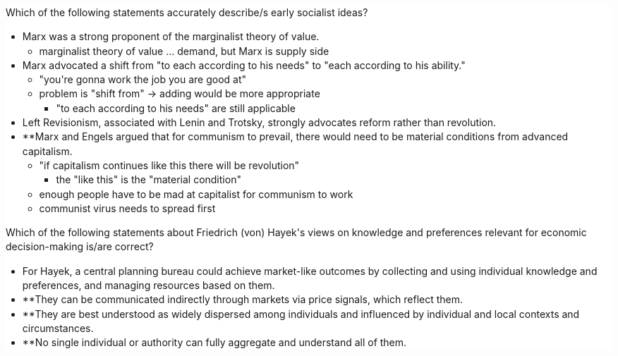 Which of the following statements accurately describe/s early socialist ideas?
- Marx was a strong proponent of the marginalist theory of value.
	- marginalist theory of value ... demand, but Marx is supply side
- Marx advocated a shift from "to each according to his needs" to "each according to his ability."
	- "you're gonna work the job you are good at"
	- problem is "shift from" -> adding would be more appropriate
		- "to each according to his needs" are still applicable
- Left Revisionism, associated with Lenin and Trotsky, strongly advocates reform rather than revolution.
- **Marx and Engels argued that for communism to prevail, there would need to be material conditions from advanced capitalism.
	- "if capitalism continues like this there will be revolution"
		- the "like this" is the "material condition"
	- enough people have to be mad at capitalist for communism to work
	- communist virus needs to spread first

Which of the following statements about Friedrich (von) Hayek's views on knowledge and preferences relevant for economic decision-making is/are correct?
- For Hayek, a central planning bureau could achieve market-like outcomes by collecting and using individual knowledge and preferences, and managing resources based on them.
- **They can be communicated indirectly through markets via price signals, which reflect them.
- **They are best understood as widely dispersed among individuals and influenced by individual and local contexts and circumstances.
- **No single individual or authority can fully aggregate and understand all of them.

